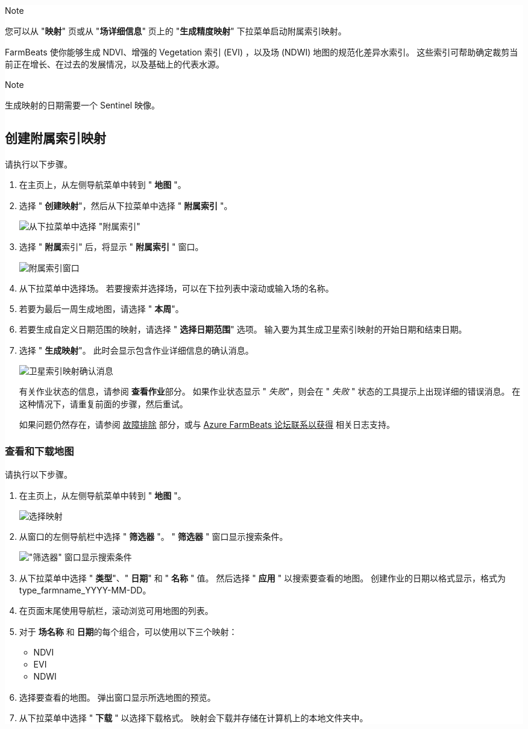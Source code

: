 > [!NOTE]
> 您可以从 "**映射**" 页或从 "**场详细信息**" 页上的 "**生成精度映射**" 下拉菜单启动附属索引映射。

FarmBeats 使你能够生成 NDVI、增强的 Vegetation 索引 (EVI) ，以及场 (NDWI) 地图的规范化差异水索引。 这些索引可帮助确定裁剪当前正在增长、在过去的发展情况，以及基础上的代表水源。


> [!NOTE]
> 生成映射的日期需要一个 Sentinel 映像。


## <a name="create-a-satellite-indices-map"></a>创建附属索引映射

请执行以下步骤。

1. 在主页上，从左侧导航菜单中转到 " **地图** "。
2. 选择 " **创建映射**"，然后从下拉菜单中选择 " **附属索引** "。

    ![从下拉菜单中选择 "附属索引"](./media/get-sensor-data-from-sensor-partner/create-maps-drop-down-satellite-indices-1.png)

3. 选择 " **附属**索引" 后，将显示 " **附属索引** " 窗口。

    ![附属索引窗口](./media/get-sensor-data-from-sensor-partner/satellitte-indices-1.png)

4. 从下拉菜单中选择场。
   若要搜索并选择场，可以在下拉列表中滚动或输入场的名称。   
5. 若要为最后一周生成地图，请选择 " **本周**"。
6. 若要生成自定义日期范围的映射，请选择 " **选择日期范围**" 选项。 输入要为其生成卫星索引映射的开始日期和结束日期。
7. 选择 " **生成映射**"。
    此时会显示包含作业详细信息的确认消息。

    ![卫星索引映射确认消息](./media/get-sensor-data-from-sensor-partner/successful-satellitte-indices-1.png)

    有关作业状态的信息，请参阅 **查看作业**部分。 如果作业状态显示 " *失败*"，则会在 " *失败* " 状态的工具提示上出现详细的错误消息。 在这种情况下，请重复前面的步骤，然后重试。

    如果问题仍然存在，请参阅 [故障排除](troubleshoot-azure-farmbeats.md) 部分，或与 [Azure FarmBeats 论坛联系以获得](https://aka.ms/FarmBeatsMSDN) 相关日志支持。

### <a name="view-and-download-a-map"></a>查看和下载地图

请执行以下步骤。

1. 在主页上，从左侧导航菜单中转到 " **地图** "。

    ![选择映射](./media/get-sensor-data-from-sensor-partner/view-download-sensor-placement-map-1.png)

2. 从窗口的左侧导航栏中选择 " **筛选器** "。 " **筛选器** " 窗口显示搜索条件。

    !["筛选器" 窗口显示搜索条件](./media/get-sensor-data-from-sensor-partner/view-download-filter-1.png)

3. 从下拉菜单中选择 " **类型**"、" **日期**" 和 " **名称** " 值。 然后选择 " **应用** " 以搜索要查看的地图。
  创建作业的日期以格式显示，格式为 type_farmname_YYYY-MM-DD。

4. 在页面末尾使用导航栏，滚动浏览可用地图的列表。
5. 对于 **场名称** 和 **日期**的每个组合，可以使用以下三个映射：
    - NDVI
    - EVI
    - NDWI
6. 选择要查看的地图。 弹出窗口显示所选地图的预览。
7. 从下拉菜单中选择 " **下载** " 以选择下载格式。 映射会下载并存储在计算机上的本地文件夹中。
